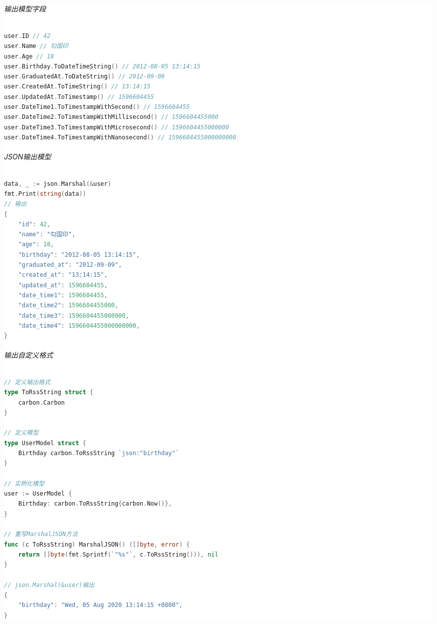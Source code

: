 ###### 输出模型字段
```go
user.ID // 42
user.Name // 勾国印
user.Age // 18
user.Birthday.ToDateTimeString() // 2012-08-05 13:14:15
user.GraduatedAt.ToDateString() // 2012-09-09
user.CreatedAt.ToTimeString() // 13:14:15
user.UpdatedAt.ToTimestamp() // 1596604455
user.DateTime1.ToTimestampWithSecond() // 1596604455
user.DateTime2.ToTimestampWithMillisecond() // 1596604455000
user.DateTime3.ToTimestampWithMicrosecond() // 1596604455000000
user.DateTime4.ToTimestampWithNanosecond() // 1596604455000000000
```

###### JSON输出模型
```go
data, _ := json.Marshal(&user)
fmt.Print(string(data))
// 输出
{
    "id": 42,
    "name": "勾国印",
    "age": 18,
    "birthday": "2012-08-05 13:14:15",
    "graduated_at": "2012-09-09",
    "created_at": "13:14:15",
    "updated_at": 1596604455,
    "date_time1": 1596604455,
    "date_time2": 1596604455000,
    "date_time3": 1596604455000000,
    "date_time4": 1596604455000000000,
}
```

###### 输出自定义格式
```go
// 定义输出格式
type ToRssString struct {
    carbon.Carbon
}

// 定义模型
type UserModel struct {
    Birthday carbon.ToRssString `json:"birthday"`
}

// 实例化模型
user := UserModel {
    Birthday: carbon.ToRssString{carbon.Now()},
}

// 重写MarshalJSON方法
func (c ToRssString) MarshalJSON() ([]byte, error) {
	return []byte(fmt.Sprintf(`"%s"`, c.ToRssString())), nil
}

// json.Marshal(&user)输出
{
    "birthday": "Wed, 05 Aug 2020 13:14:15 +0800",
}
```
